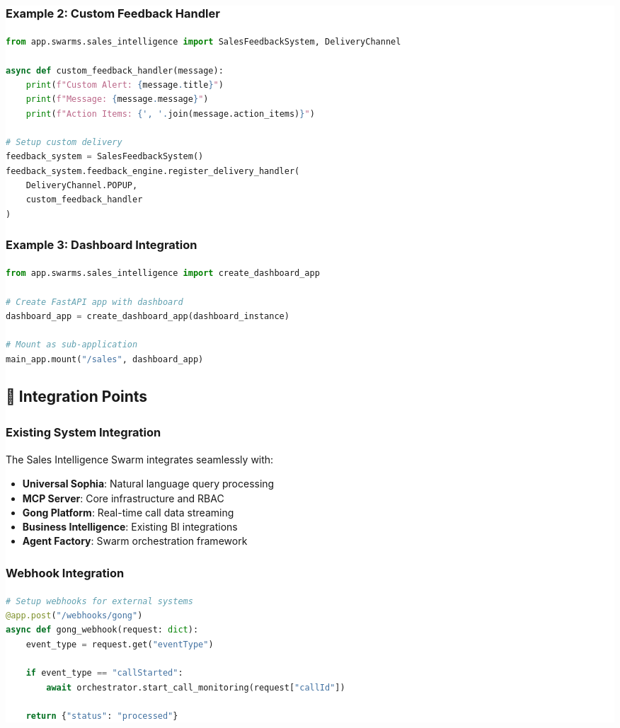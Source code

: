 ### Example 2: Custom Feedback Handler

```python
from app.swarms.sales_intelligence import SalesFeedbackSystem, DeliveryChannel

async def custom_feedback_handler(message):
    print(f"Custom Alert: {message.title}")
    print(f"Message: {message.message}")
    print(f"Action Items: {', '.join(message.action_items)}")

# Setup custom delivery
feedback_system = SalesFeedbackSystem()
feedback_system.feedback_engine.register_delivery_handler(
    DeliveryChannel.POPUP,
    custom_feedback_handler
)
```

### Example 3: Dashboard Integration

```python
from app.swarms.sales_intelligence import create_dashboard_app

# Create FastAPI app with dashboard
dashboard_app = create_dashboard_app(dashboard_instance)

# Mount as sub-application
main_app.mount("/sales", dashboard_app)
```

## 🔄 Integration Points

### Existing System Integration

The Sales Intelligence Swarm integrates seamlessly with:

- **Universal Sophia**: Natural language query processing
- **MCP Server**: Core infrastructure and RBAC
- **Gong Platform**: Real-time call data streaming
- **Business Intelligence**: Existing BI integrations
- **Agent Factory**: Swarm orchestration framework

### Webhook Integration

```python
# Setup webhooks for external systems
@app.post("/webhooks/gong")
async def gong_webhook(request: dict):
    event_type = request.get("eventType")

    if event_type == "callStarted":
        await orchestrator.start_call_monitoring(request["callId"])

    return {"status": "processed"}
```
